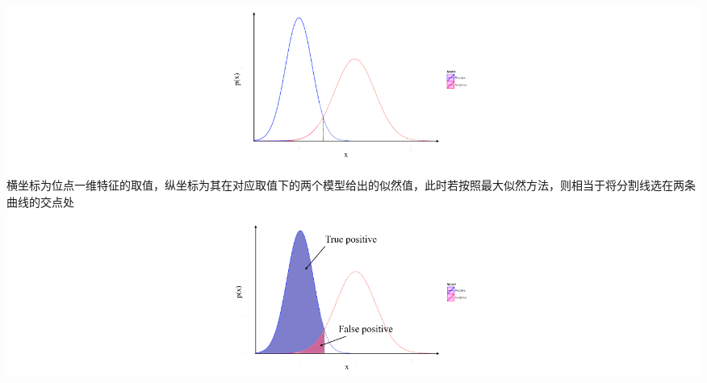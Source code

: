 <p align=center><img src=./WXS_doc_pic/VQSR-6.png width=300/></p>

横坐标为位点一维特征的取值，纵坐标为其在对应取值下的两个模型给出的似然值，此时若按照最大似然方法，则相当于将分割线选在两条曲线的交点处

<p align=center><img src=./WXS_doc_pic/VQSR-7.png width=300/></p>
